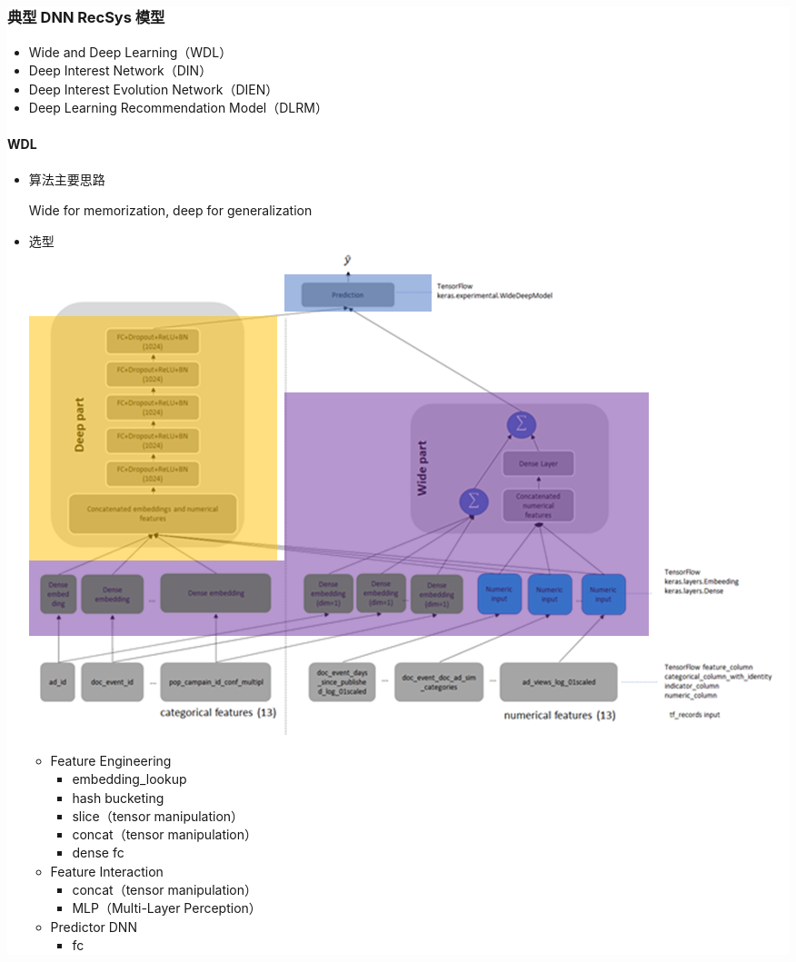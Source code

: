 ### 典型 DNN RecSys 模型
- Wide and Deep Learning（WDL）
- Deep Interest Network（DIN）
- Deep Interest Evolution Network（DIEN）
- Deep Learning Recommendation Model（DLRM）

#### WDL
- 算法主要思路

    Wide for memorization, deep for generalization
- 选型
    ![WDL|center](assets/recsys-optimization/image-8.png)

	- Feature Engineering
		- embedding_lookup
		- hash bucketing
		- slice（tensor manipulation）
		- concat（tensor manipulation）
		- dense fc
	- Feature Interaction
		- concat（tensor manipulation）
		- MLP（Multi-Layer Perception）
	- Predictor DNN
		- fc
